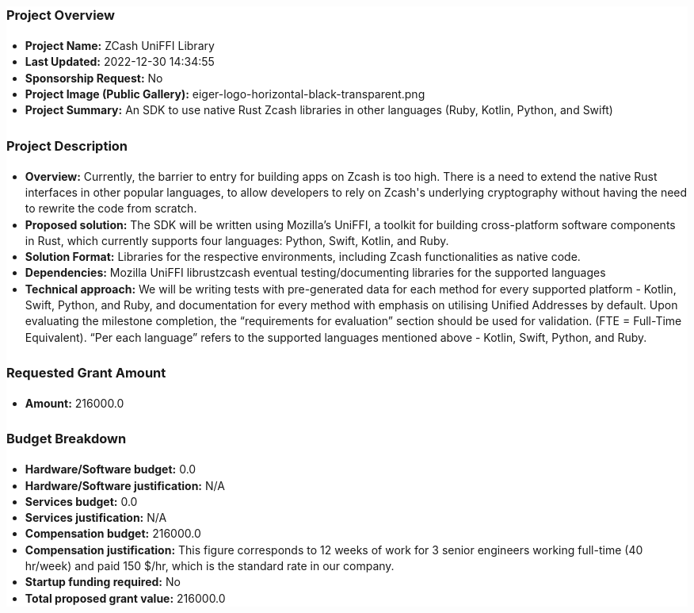 ### Project Overview

- **Project Name:**
  ZCash UniFFI Library
- **Last Updated:**
  2022-12-30 14:34:55
- **Sponsorship Request:**
  No
- **Project Image (Public Gallery):**
  eiger-logo-horizontal-black-transparent.png
- **Project Summary:**
  An SDK to use native Rust Zcash libraries in other languages (Ruby, Kotlin, Python, and Swift)

### Project Description

- **Overview:**
  Currently, the barrier to entry for building apps on Zcash is too high. There is a need to extend the native Rust interfaces in other popular languages, to allow developers to rely on Zcash's underlying cryptography without having the need to rewrite the code from scratch.
- **Proposed solution:**
  The SDK will be written using Mozilla’s UniFFI, a toolkit for building cross-platform software components in Rust, which currently supports four languages: Python, Swift, Kotlin, and Ruby.
- **Solution Format:**
  Libraries for the respective environments, including Zcash functionalities as native code.
- **Dependencies:**
  Mozilla UniFFI librustzcash eventual testing/documenting libraries for the supported languages
- **Technical approach:**
  We will be writing tests with pre-generated data for each method for every supported platform - Kotlin, Swift, Python, and Ruby, and documentation for every method with emphasis on utilising Unified Addresses by default. Upon evaluating the milestone completion, the “requirements for evaluation” section should be used for validation. (FTE = Full-Time Equivalent). “Per each language” refers to the supported languages mentioned above - Kotlin, Swift, Python, and Ruby.

### Requested Grant Amount

- **Amount:**
  216000.0

### Budget Breakdown

- **Hardware/Software budget:**
  0.0
- **Hardware/Software justification:**
  N/A
- **Services budget:**
  0.0
- **Services justification:**
  N/A
- **Compensation budget:**
  216000.0
- **Compensation justification:**
  This figure corresponds to 12 weeks of work for 3 senior engineers working full-time (40 hr/week) and paid 150 $/hr, which is the standard rate in our company.
- **Startup funding required:**
  No
- **Total proposed grant value:**
  216000.0
